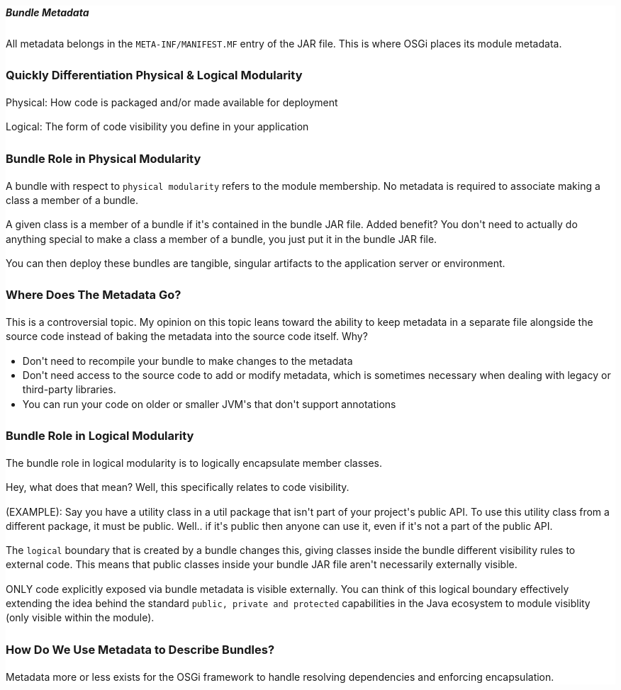 ##### Bundle Metadata
All metadata belongs in the `META-INF/MANIFEST.MF` entry of the JAR file. This is where OSGi places its module metadata.

### Quickly Differentiation Physical & Logical Modularity

Physical: How code is packaged and/or made available for deployment

Logical: The form of code visibility you define in your application

### Bundle Role in Physical Modularity

A bundle with respect to `physical modularity` refers to the module membership. No metadata is required to associate making a class a member of a bundle.

A given class is a member of a bundle if it's contained in the bundle JAR file. Added benefit? You don't need to actually do anything special to make a class a member of a bundle, you just put it in the bundle JAR file.

You can then deploy these bundles are tangible, singular artifacts to the application server or environment.


### Where Does The Metadata Go?

This is a controversial topic. My opinion on this topic leans toward the ability to keep metadata in a separate file alongside the source code instead of baking the metadata into the source code itself. Why?

- Don't need to recompile your bundle to make changes to the metadata
- Don't need access to the source code to add or modify metadata, which is sometimes necessary when dealing with legacy or third-party libraries.
- You can run your code on older or smaller JVM's that don't support annotations

### Bundle Role in Logical Modularity

The bundle role in logical modularity is to logically encapsulate member classes.

Hey, what does that mean? Well, this specifically relates to code visibility.

(EXAMPLE): Say you have a utility class in a util package that isn't part of your project's public API. To use this utility class from a different package, it must be public. Well.. if it's public then anyone can use it, even if it's not a part of the public API.

The `logical` boundary that is created by a bundle changes this, giving classes inside the bundle different visibility rules to external code. This means that public classes inside your bundle JAR file aren't necessarily externally visible.

ONLY code explicitly exposed via bundle metadata is visible externally. You can think of this logical boundary effectively extending the idea behind the standard `public, private and protected` capabilities in the Java ecosystem to module visiblity (only visible within the module).

### How Do We Use Metadata to Describe Bundles?

Metadata more or less exists for the OSGi framework to handle resolving dependencies and enforcing encapsulation.
